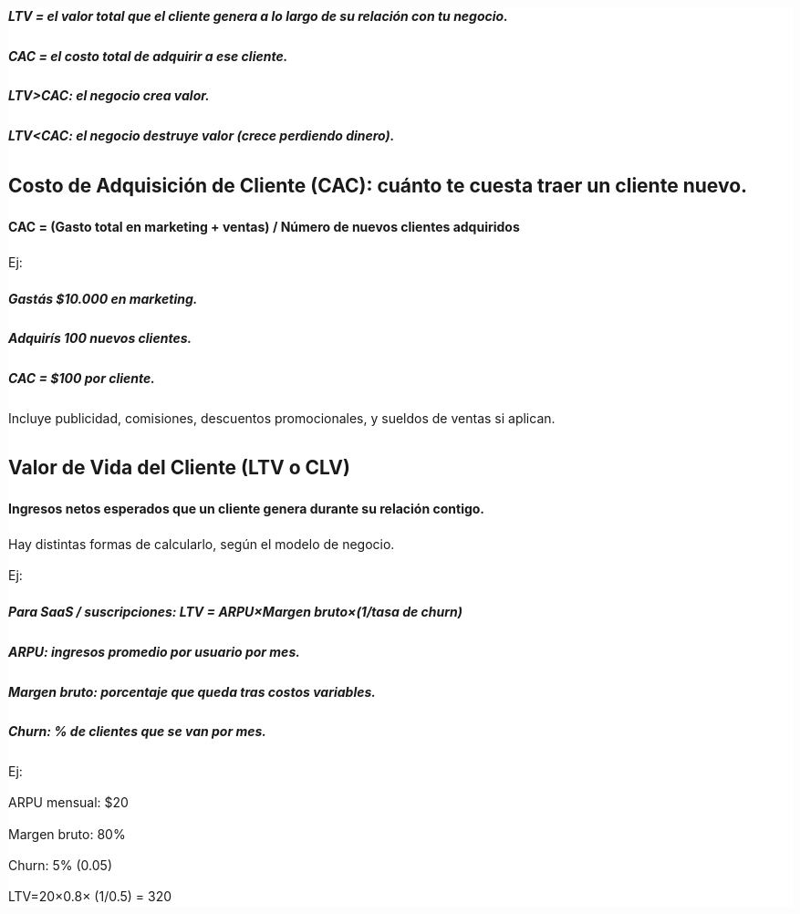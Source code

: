 ##### LTV = el valor total que el cliente genera a lo largo de su relación con tu negocio.

##### CAC = el costo total de adquirir a ese cliente.

##### LTV>CAC: el negocio crea valor.

##### LTV<CAC: el negocio destruye valor (crece perdiendo dinero).


## Costo de Adquisición de Cliente (CAC): cuánto te cuesta traer un cliente nuevo.

#### CAC = (Gasto total en marketing + ventas) / Número de nuevos clientes adquiridos 

Ej: 

##### Gastás $10.000 en marketing.

##### Adquirís 100 nuevos clientes.

##### CAC = $100 por cliente.

Incluye publicidad, comisiones, descuentos promocionales, y sueldos de ventas si aplican.


## Valor de Vida del Cliente (LTV o CLV)

#### Ingresos netos esperados que un cliente genera durante su relación contigo.

Hay distintas formas de calcularlo, según el modelo de negocio.

Ej: 

##### Para SaaS / suscripciones: LTV = ARPU×Margen bruto×(1/tasa de churn)

##### ARPU: ingresos promedio por usuario por mes.

##### Margen bruto: porcentaje que queda tras costos variables.

##### Churn: % de clientes que se van por mes.

Ej: 

ARPU mensual: $20

Margen bruto: 80%

Churn: 5% (0.05)

LTV=20×0.8× (1/0.5) = 320 
